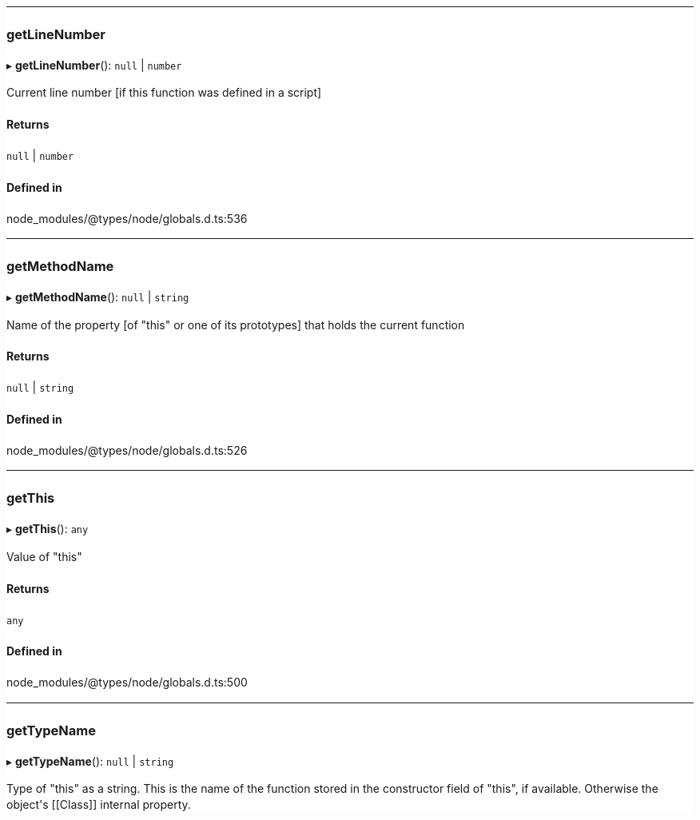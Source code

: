 ___

### getLineNumber

▸ **getLineNumber**(): ``null`` \| `number`

Current line number [if this function was defined in a script]

#### Returns

``null`` \| `number`

#### Defined in

node_modules/@types/node/globals.d.ts:536

___

### getMethodName

▸ **getMethodName**(): ``null`` \| `string`

Name of the property [of "this" or one of its prototypes] that holds
the current function

#### Returns

``null`` \| `string`

#### Defined in

node_modules/@types/node/globals.d.ts:526

___

### getThis

▸ **getThis**(): `any`

Value of "this"

#### Returns

`any`

#### Defined in

node_modules/@types/node/globals.d.ts:500

___

### getTypeName

▸ **getTypeName**(): ``null`` \| `string`

Type of "this" as a string.
This is the name of the function stored in the constructor field of
"this", if available.  Otherwise the object's [[Class]] internal
property.
